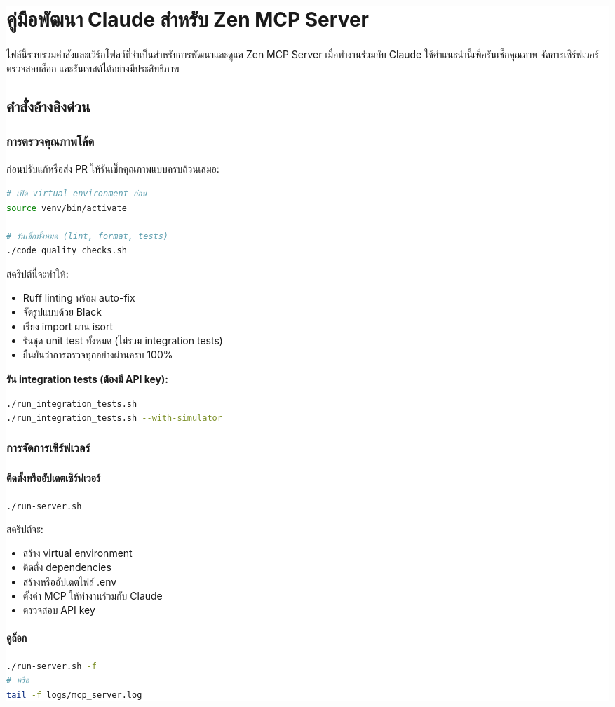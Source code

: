 # คู่มือพัฒนา Claude สำหรับ Zen MCP Server

ไฟล์นี้รวบรวมคำสั่งและเวิร์กโฟลว์ที่จำเป็นสำหรับการพัฒนาและดูแล Zen MCP Server เมื่อทำงานร่วมกับ Claude ใช้คำแนะนำนี้เพื่อรันเช็กคุณภาพ จัดการเซิร์ฟเวอร์ ตรวจสอบล็อก และรันเทสต์ได้อย่างมีประสิทธิภาพ

## คำสั่งอ้างอิงด่วน

### การตรวจคุณภาพโค้ด

ก่อนปรับแก้หรือส่ง PR ให้รันเช็กคุณภาพแบบครบถ้วนเสมอ:

```bash
# เปิด virtual environment ก่อน
source venv/bin/activate

# รันเช็กทั้งหมด (lint, format, tests)
./code_quality_checks.sh
```

สคริปต์นี้จะทำให้:
- Ruff linting พร้อม auto-fix
- จัดรูปแบบด้วย Black
- เรียง import ผ่าน isort
- รันชุด unit test ทั้งหมด (ไม่รวม integration tests)
- ยืนยันว่าการตรวจทุกอย่างผ่านครบ 100%

**รัน integration tests (ต้องมี API key):**
```bash
./run_integration_tests.sh
./run_integration_tests.sh --with-simulator
```

### การจัดการเซิร์ฟเวอร์

#### ติดตั้งหรืออัปเดตเซิร์ฟเวอร์
```bash
./run-server.sh
```

สคริปต์จะ:
- สร้าง virtual environment
- ติดตั้ง dependencies
- สร้างหรืออัปเดตไฟล์ .env
- ตั้งค่า MCP ให้ทำงานร่วมกับ Claude
- ตรวจสอบ API key

#### ดูล็อก
```bash
./run-server.sh -f
# หรือ
tail -f logs/mcp_server.log
```
